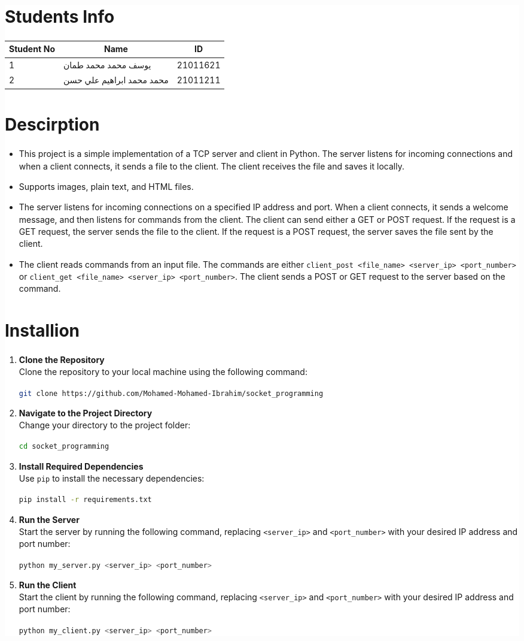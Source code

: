 # Students Info

| Student No | Name | ID |
|----------|----------|----------|
|   1  |   يوسف محمد محمد طمان   |   21011621   |
|   2  |   محمد محمد ابراهيم علي حسن   |   21011211   |


# Descirption

- This project is a simple implementation of a TCP server and client in Python. The server listens for incoming connections and when a client connects, it sends a file to the client. The client receives the file and saves it locally.

- Supports images, plain text, and HTML files.

- The server listens for incoming connections on a specified IP address and port. When a client connects, it sends a welcome message, and then listens for commands from the client. The client can send either a GET or POST request. If the request is a GET request, the server sends the file to the client. If the request is a POST request, the server saves the file sent by the client.

- The client reads commands from an input file. The commands are either `client_post <file_name> <server_ip> <port_number>` or `client_get <file_name> <server_ip> <port_number>`. The client sends a POST or GET request to the server based on the command.

# Installion

1. **Clone the Repository**  
   Clone the repository to your local machine using the following command:
   ```bash
   git clone https://github.com/Mohamed-Mohamed-Ibrahim/socket_programming
   ```

2. **Navigate to the Project Directory**  
   Change your directory to the project folder:
   ```bash
   cd socket_programming
   ```

3. **Install Required Dependencies**  
   Use `pip` to install the necessary dependencies:
   ```bash
   pip install -r requirements.txt
   ```

4. **Run the Server**  
   Start the server by running the following command, replacing `<server_ip>` and `<port_number>` with your desired IP address and port number:
   ```bash
   python my_server.py <server_ip> <port_number>
   ```
5. **Run the Client**  
   Start the client by running the following command, replacing `<server_ip>` and `<port_number>`  with your desired IP address and port number:
   ```bash
   python my_client.py <server_ip> <port_number>
   ```
